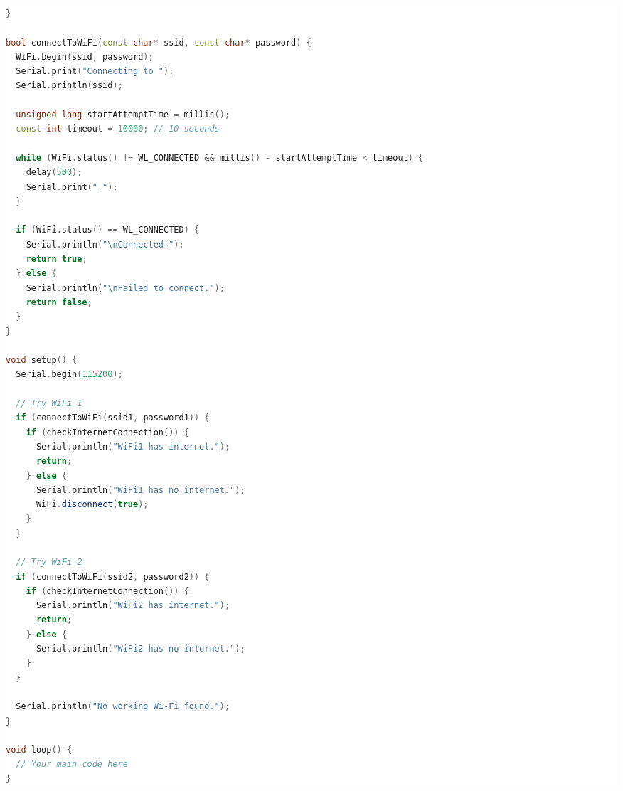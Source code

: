 ```cpp
}

bool connectToWiFi(const char* ssid, const char* password) {
  WiFi.begin(ssid, password);
  Serial.print("Connecting to ");
  Serial.println(ssid);

  unsigned long startAttemptTime = millis();
  const int timeout = 10000; // 10 seconds

  while (WiFi.status() != WL_CONNECTED && millis() - startAttemptTime < timeout) {
    delay(500);
    Serial.print(".");
  }

  if (WiFi.status() == WL_CONNECTED) {
    Serial.println("\nConnected!");
    return true;
  } else {
    Serial.println("\nFailed to connect.");
    return false;
  }
}

void setup() {
  Serial.begin(115200);

  // Try WiFi 1
  if (connectToWiFi(ssid1, password1)) {
    if (checkInternetConnection()) {
      Serial.println("WiFi1 has internet.");
      return;
    } else {
      Serial.println("WiFi1 has no internet.");
      WiFi.disconnect(true);
    }
  }

  // Try WiFi 2
  if (connectToWiFi(ssid2, password2)) {
    if (checkInternetConnection()) {
      Serial.println("WiFi2 has internet.");
      return;
    } else {
      Serial.println("WiFi2 has no internet.");
    }
  }

  Serial.println("No working Wi-Fi found.");
}

void loop() {
  // Your main code here
}
```
